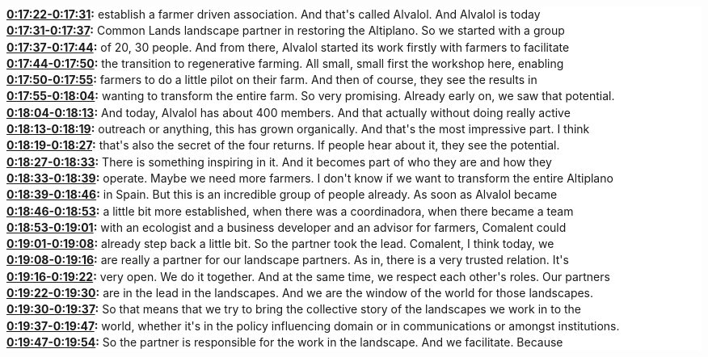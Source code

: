 **[0:17:22-0:17:31](https://soundcloud.com/farmerama-radio/68-commoners-in-cumbria-and-collective-landscape-restoration-in-spain#t=0:17:22):**  establish a farmer driven association. And that's called Alvalol. And Alvalol is today  
**[0:17:31-0:17:37](https://soundcloud.com/farmerama-radio/68-commoners-in-cumbria-and-collective-landscape-restoration-in-spain#t=0:17:31):**  Common Lands landscape partner in restoring the Altiplano. So we started with a group  
**[0:17:37-0:17:44](https://soundcloud.com/farmerama-radio/68-commoners-in-cumbria-and-collective-landscape-restoration-in-spain#t=0:17:37):**  of 20, 30 people. And from there, Alvalol started its work firstly with farmers to facilitate  
**[0:17:44-0:17:50](https://soundcloud.com/farmerama-radio/68-commoners-in-cumbria-and-collective-landscape-restoration-in-spain#t=0:17:44):**  the transition to regenerative farming. All small, small first the workshop here, enabling  
**[0:17:50-0:17:55](https://soundcloud.com/farmerama-radio/68-commoners-in-cumbria-and-collective-landscape-restoration-in-spain#t=0:17:50):**  farmers to do a little pilot on their farm. And then of course, they see the results in  
**[0:17:55-0:18:04](https://soundcloud.com/farmerama-radio/68-commoners-in-cumbria-and-collective-landscape-restoration-in-spain#t=0:17:55):**  wanting to transform the entire farm. So very promising. Already early on, we saw that potential.  
**[0:18:04-0:18:13](https://soundcloud.com/farmerama-radio/68-commoners-in-cumbria-and-collective-landscape-restoration-in-spain#t=0:18:04):**  And today, Alvalol has about 400 members. And that actually without doing really active  
**[0:18:13-0:18:19](https://soundcloud.com/farmerama-radio/68-commoners-in-cumbria-and-collective-landscape-restoration-in-spain#t=0:18:13):**  outreach or anything, this has grown organically. And that's the most impressive part. I think  
**[0:18:19-0:18:27](https://soundcloud.com/farmerama-radio/68-commoners-in-cumbria-and-collective-landscape-restoration-in-spain#t=0:18:19):**  that's also the secret of the four returns. If people hear about it, they see the potential.  
**[0:18:27-0:18:33](https://soundcloud.com/farmerama-radio/68-commoners-in-cumbria-and-collective-landscape-restoration-in-spain#t=0:18:27):**  There is something inspiring in it. And it becomes part of who they are and how they  
**[0:18:33-0:18:39](https://soundcloud.com/farmerama-radio/68-commoners-in-cumbria-and-collective-landscape-restoration-in-spain#t=0:18:33):**  operate. Maybe we need more farmers. I don't know if we want to transform the entire Altiplano  
**[0:18:39-0:18:46](https://soundcloud.com/farmerama-radio/68-commoners-in-cumbria-and-collective-landscape-restoration-in-spain#t=0:18:39):**  in Spain. But this is an incredible group of people already. As soon as Alvalol became  
**[0:18:46-0:18:53](https://soundcloud.com/farmerama-radio/68-commoners-in-cumbria-and-collective-landscape-restoration-in-spain#t=0:18:46):**  a little bit more established, when there was a coordinadora, when there became a team  
**[0:18:53-0:19:01](https://soundcloud.com/farmerama-radio/68-commoners-in-cumbria-and-collective-landscape-restoration-in-spain#t=0:18:53):**  with an ecologist and a business developer and an advisor for farmers, Comalent could  
**[0:19:01-0:19:08](https://soundcloud.com/farmerama-radio/68-commoners-in-cumbria-and-collective-landscape-restoration-in-spain#t=0:19:01):**  already step back a little bit. So the partner took the lead. Comalent, I think today, we  
**[0:19:08-0:19:16](https://soundcloud.com/farmerama-radio/68-commoners-in-cumbria-and-collective-landscape-restoration-in-spain#t=0:19:08):**  are really a partner for our landscape partners. As in, there is a very trusted relation. It's  
**[0:19:16-0:19:22](https://soundcloud.com/farmerama-radio/68-commoners-in-cumbria-and-collective-landscape-restoration-in-spain#t=0:19:16):**  very open. We do it together. And at the same time, we respect each other's roles. Our partners  
**[0:19:22-0:19:30](https://soundcloud.com/farmerama-radio/68-commoners-in-cumbria-and-collective-landscape-restoration-in-spain#t=0:19:22):**  are in the lead in the landscapes. And we are the window of the world for those landscapes.  
**[0:19:30-0:19:37](https://soundcloud.com/farmerama-radio/68-commoners-in-cumbria-and-collective-landscape-restoration-in-spain#t=0:19:30):**  So that means that we try to bring the collective story of the landscapes we work in to the  
**[0:19:37-0:19:47](https://soundcloud.com/farmerama-radio/68-commoners-in-cumbria-and-collective-landscape-restoration-in-spain#t=0:19:37):**  world, whether it's in the policy influencing domain or in communications or amongst institutions.  
**[0:19:47-0:19:54](https://soundcloud.com/farmerama-radio/68-commoners-in-cumbria-and-collective-landscape-restoration-in-spain#t=0:19:47):**  So the partner is responsible for the work in the landscape. And we facilitate. Because  